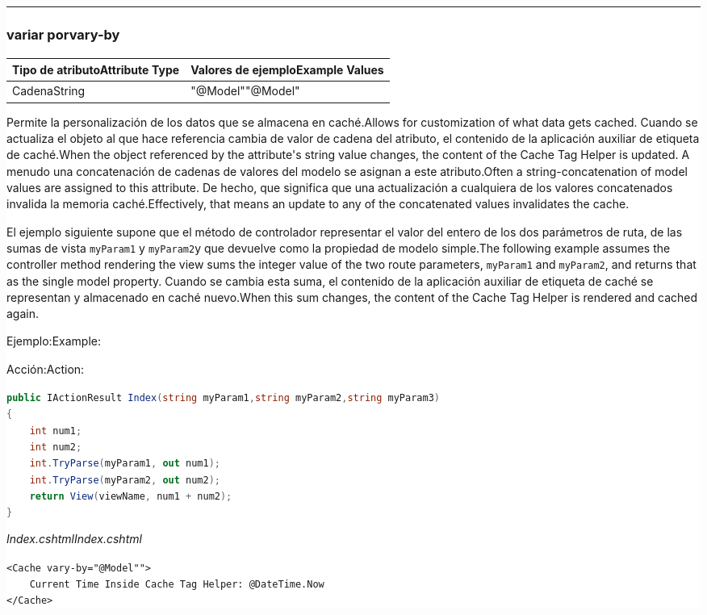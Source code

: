 - - -

### <a name="vary-by"></a><span data-ttu-id="7e6dd-199">variar por</span><span class="sxs-lookup"><span data-stu-id="7e6dd-199">vary-by</span></span>

| <span data-ttu-id="7e6dd-200">Tipo de atributo</span><span class="sxs-lookup"><span data-stu-id="7e6dd-200">Attribute Type</span></span>    | <span data-ttu-id="7e6dd-201">Valores de ejemplo</span><span class="sxs-lookup"><span data-stu-id="7e6dd-201">Example Values</span></span>                |
|----------------   |----------------               |
| <span data-ttu-id="7e6dd-202">Cadena</span><span class="sxs-lookup"><span data-stu-id="7e6dd-202">String</span></span>             | <span data-ttu-id="7e6dd-203">"@Model"</span><span class="sxs-lookup"><span data-stu-id="7e6dd-203">"@Model"</span></span>                 |


<span data-ttu-id="7e6dd-204">Permite la personalización de los datos que se almacena en caché.</span><span class="sxs-lookup"><span data-stu-id="7e6dd-204">Allows for customization of what data gets cached.</span></span> <span data-ttu-id="7e6dd-205">Cuando se actualiza el objeto al que hace referencia cambia de valor de cadena del atributo, el contenido de la aplicación auxiliar de etiqueta de caché.</span><span class="sxs-lookup"><span data-stu-id="7e6dd-205">When the object referenced by the attribute's string value changes, the content of the Cache Tag Helper is updated.</span></span> <span data-ttu-id="7e6dd-206">A menudo una concatenación de cadenas de valores del modelo se asignan a este atributo.</span><span class="sxs-lookup"><span data-stu-id="7e6dd-206">Often a string-concatenation of model values are assigned to this attribute.</span></span>  <span data-ttu-id="7e6dd-207">De hecho, que significa que una actualización a cualquiera de los valores concatenados invalida la memoria caché.</span><span class="sxs-lookup"><span data-stu-id="7e6dd-207">Effectively, that means an update to any of the concatenated values invalidates the cache.</span></span>

<span data-ttu-id="7e6dd-208">El ejemplo siguiente supone que el método de controlador representar el valor del entero de los dos parámetros de ruta, de las sumas de vista `myParam1` y `myParam2`y que devuelve como la propiedad de modelo simple.</span><span class="sxs-lookup"><span data-stu-id="7e6dd-208">The following example assumes the controller method rendering the view sums the integer value of the two route parameters, `myParam1` and `myParam2`, and returns that as the single model property.</span></span> <span data-ttu-id="7e6dd-209">Cuando se cambia esta suma, el contenido de la aplicación auxiliar de etiqueta de caché se representan y almacenado en caché nuevo.</span><span class="sxs-lookup"><span data-stu-id="7e6dd-209">When this sum changes, the content of the Cache Tag Helper is rendered and cached again.</span></span>  

<span data-ttu-id="7e6dd-210">Ejemplo:</span><span class="sxs-lookup"><span data-stu-id="7e6dd-210">Example:</span></span>

<span data-ttu-id="7e6dd-211">Acción:</span><span class="sxs-lookup"><span data-stu-id="7e6dd-211">Action:</span></span>

```csharp
public IActionResult Index(string myParam1,string myParam2,string myParam3)
{
    int num1;
    int num2;
    int.TryParse(myParam1, out num1);
    int.TryParse(myParam2, out num2);
    return View(viewName, num1 + num2);
}
```

<span data-ttu-id="7e6dd-212">*Index.cshtml*</span><span class="sxs-lookup"><span data-stu-id="7e6dd-212">*Index.cshtml*</span></span>

```cshtml
<Cache vary-by="@Model"">
    Current Time Inside Cache Tag Helper: @DateTime.Now
</Cache>
```
